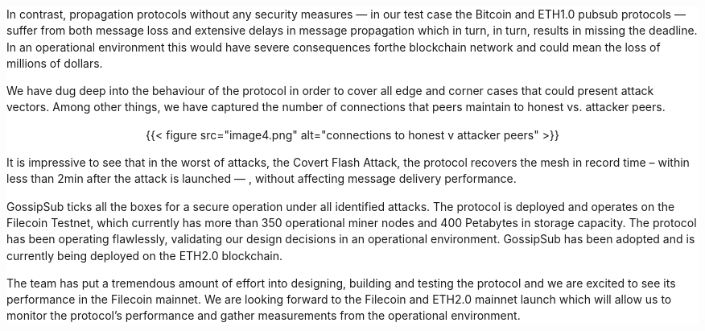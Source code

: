 
In contrast, propagation protocols without any security measures — in our test case the Bitcoin and ETH1.0 pubsub protocols — suffer from both message loss and extensive delays in message propagation which in turn, in turn, results in missing the deadline. In an operational environment this would have severe consequences forthe blockchain network and could mean the loss of millions of dollars.

We have dug deep into the behaviour of the protocol in order to cover all edge and corner cases that could present attack vectors. Among other things, we have captured the number of connections that peers maintain to honest vs. attacker peers.

<center>{{< figure src="image4.png" alt="connections to honest v attacker peers" >}}</center>

It is impressive to see that in the worst of attacks, the Covert Flash Attack, the protocol recovers the mesh in record time – within less than 2min after the attack is launched — , without affecting message delivery performance.

GossipSub ticks all the boxes for a secure operation under all identified attacks. The protocol is deployed and operates on the Filecoin Testnet, which currently has more than 350 operational miner nodes and 400 Petabytes in storage capacity. The protocol has been operating flawlessly, validating our design decisions in an operational environment. GossipSub has been adopted and is currently being deployed on the ETH2.0 blockchain.

The team has put a tremendous amount of effort into designing, building and testing the protocol and we are excited to see its performance in the Filecoin mainnet. We are looking forward to the Filecoin and ETH2.0 mainnet launch which will allow us to monitor the protocol’s performance and gather measurements from the operational environment.

